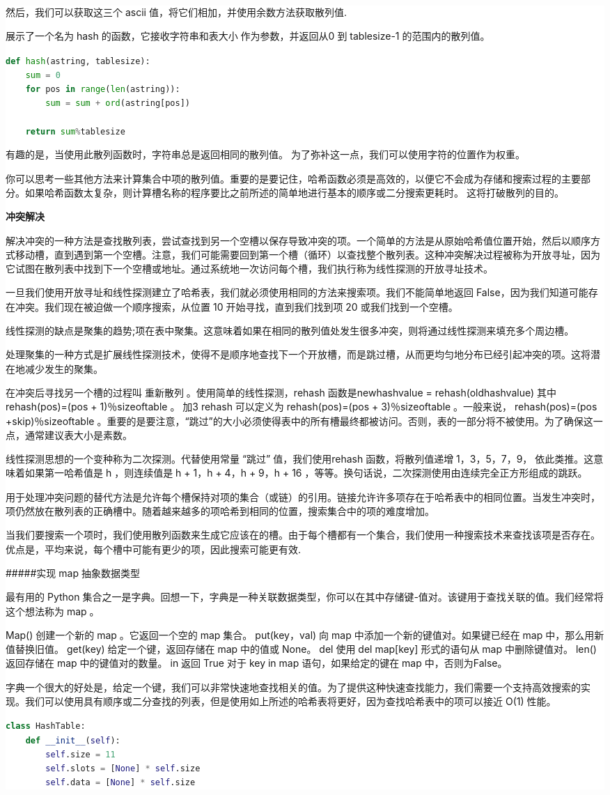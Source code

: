 然后，我们可以获取这三个 ascii 值，将它们相加，并使用余数方法获取散列值.

展示了一个名为 hash 的函数，它接收字符串和表大小 作为参数，并返回从0 到 tablesize-1 的范围内的散列值。

```python
def hash(astring, tablesize):
    sum = 0
    for pos in range(len(astring)):
        sum = sum + ord(astring[pos])

    return sum%tablesize
```

有趣的是，当使用此散列函数时，字符串总是返回相同的散列值。 为了弥补这一点，我们可以使用字符的位置作为权重。

你可以思考一些其他方法来计算集合中项的散列值。重要的是要记住，哈希函数必须是高效的，以便它不会成为存储和搜索过程的主要部分。如果哈希函数太复杂，则计算槽名称的程序要比之前所述的简单地进行基本的顺序或二分搜索更耗时。 这将打破散列的目的。

**冲突解决**

解决冲突的一种方法是查找散列表，尝试查找到另一个空槽以保存导致冲突的项。一个简单的方法是从原始哈希值位置开始，然后以顺序方式移动槽，直到遇到第一个空槽。注意，我们可能需要回到第一个槽（循环）以查找整个散列表。这种冲突解决过程被称为开放寻址，因为它试图在散列表中找到下一个空槽或地址。通过系统地一次访问每个槽，我们执行称为线性探测的开放寻址技术。

一旦我们使用开放寻址和线性探测建立了哈希表，我们就必须使用相同的方法来搜索项。我们不能简单地返回 False，因为我们知道可能存在冲突。我们现在被迫做一个顺序搜索，从位置 10 开始寻找，直到我们找到项 20 或我们找到一个空槽。

线性探测的缺点是聚集的趋势;项在表中聚集。这意味着如果在相同的散列值处发生很多冲突，则将通过线性探测来填充多个周边槽。

处理聚集的一种方式是扩展线性探测技术，使得不是顺序地查找下一个开放槽，而是跳过槽，从而更均匀地分布已经引起冲突的项。这将潜在地减少发生的聚集。

在冲突后寻找另一个槽的过程叫 重新散列 。使用简单的线性探测，rehash 函数是newhashvalue = rehash(oldhashvalue) 其中 rehash(pos)=(pos + 1)％sizeoftable 。 加3 rehash 可以定义为 rehash(pos)=(pos + 3)％sizeoftable 。一般来说， rehash(pos)=(pos +skip)％sizeoftable 。重要的是要注意，“跳过”的大小必须使得表中的所有槽最终都被访问。否则，表的一部分将不被使用。为了确保这一点，通常建议表大小是素数。

线性探测思想的一个变种称为二次探测。代替使用常量 “跳过” 值，我们使用rehash 函数，将散列值递增 1，3，5，7，9， 依此类推。这意味着如果第一哈希值是 h ，则连续值是 h + 1，h + 4，h + 9，h + 16 ，等等。换句话说，二次探测使用由连续完全正方形组成的跳跃。



用于处理冲突问题的替代方法是允许每个槽保持对项的集合（或链）的引用。链接允许许多项存在于哈希表中的相同位置。当发生冲突时，项仍然放在散列表的正确槽中。随着越来越多的项哈希到相同的位置，搜索集合中的项的难度增加。

当我们要搜索一个项时，我们使用散列函数来生成它应该在的槽。由于每个槽都有一个集合，我们使用一种搜索技术来查找该项是否存在。优点是，平均来说，每个槽中可能有更少的项，因此搜索可能更有效.

#####实现 map 抽象数据类型

最有用的 Python 集合之一是字典。回想一下，字典是一种关联数据类型，你可以在其中存储键-值对。该键用于查找关联的值。我们经常将这个想法称为 map 。

Map() 创建一个新的 map 。它返回一个空的 map 集合。
put(key，val) 向 map 中添加一个新的键值对。如果键已经在 map 中，那么用新值替换旧值。
get(key) 给定一个键，返回存储在 map 中的值或 None。
del 使用 del map[key] 形式的语句从 map 中删除键值对。
len() 返回存储在 map 中的键值对的数量。
in 返回 True 对于 key in map 语句，如果给定的键在 map 中，否则为False。

字典一个很大的好处是，给定一个键，我们可以非常快速地查找相关的值。为了提供这种快速查找能力，我们需要一个支持高效搜索的实现。我们可以使用具有顺序或二分查找的列表，但是使用如上所述的哈希表将更好，因为查找哈希表中的项可以接近 O(1) 性能。

```python
class HashTable:
    def __init__(self):
        self.size = 11
        self.slots = [None] * self.size
        self.data = [None] * self.size
```

